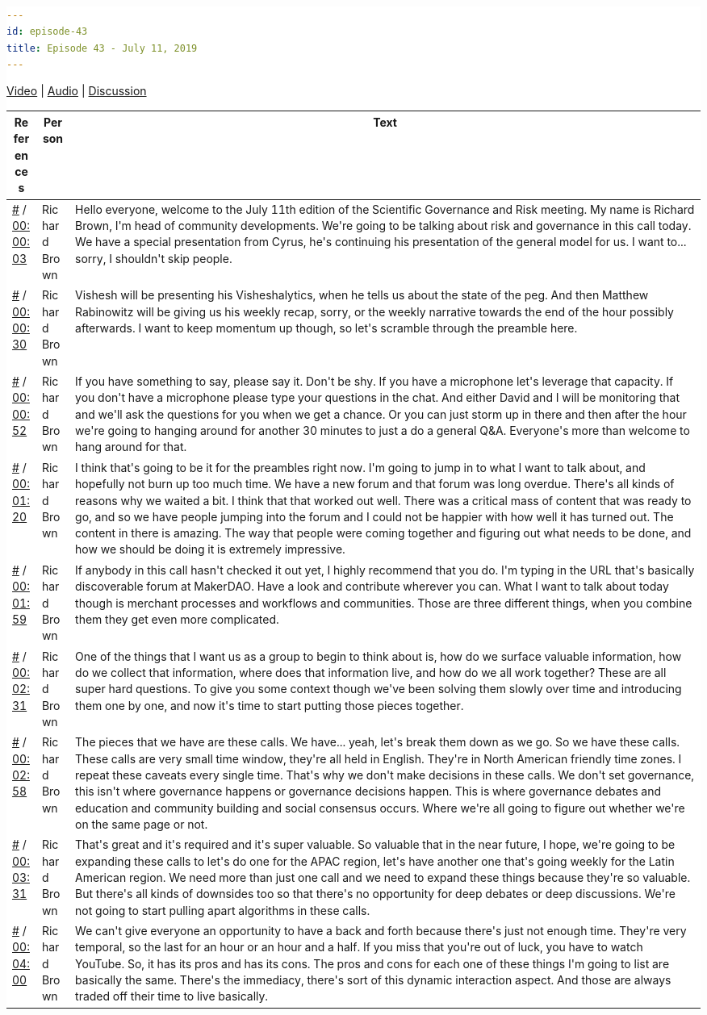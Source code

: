 ```yaml
---
id: episode-43
title: Episode 43 - July 11, 2019
---
```


[Video](https://www.youtube.com/watch?v=DlH0bMvqO9w) | [Audio](https://soundcloud.com/makerdao/ep-43-governance-and-risk-meeting?in=makerdao/sets/governance-and-risk) | [Discussion](https://forum.makerdao.com/t/scientific-governance-and-risk-thursday-july-11-9am-pst-4-00-pm-utc/108)

| References | Person | Text |
|---|---|---|
| <a name=000003></a>[#](#000003) / [00:00:03](https://www.youtube.com/watch?v=DlH0bMvqO9w&t=00h00m03s) | Richard Brown | Hello everyone, welcome to the July 11th edition of the Scientific Governance and Risk meeting. My name is Richard Brown, I'm head of community developments. We're going to be talking about risk and governance in this call today. We have a special presentation from Cyrus, he's continuing his presentation of the general model for us. I want to... sorry, I shouldn't skip people. |
| <a name=000030></a>[#](#000030) / [00:00:30](https://www.youtube.com/watch?v=DlH0bMvqO9w&t=00h00m30s) | Richard Brown | Vishesh will be presenting his Visheshalytics, when he tells us about the state of the peg. And then Matthew Rabinowitz will be giving us his weekly recap, sorry, or the weekly narrative towards the end of the hour possibly afterwards. I want to keep momentum up though, so let's scramble through the preamble here. |
| <a name=000052></a>[#](#000052) / [00:00:52](https://www.youtube.com/watch?v=DlH0bMvqO9w&t=00h00m52s) | Richard Brown | If you have something to say, please say it. Don't be shy. If you have a microphone let's leverage that capacity. If you don't have a microphone please type your questions in the chat. And either David and I will be monitoring that and we'll ask the questions for you when we get a chance. Or you can just storm up in there and then after the hour we're going to hanging around for another 30 minutes to just a do a general Q&A. Everyone's more than welcome to hang around for that. |
| <a name=000120></a>[#](#000120) / [00:01:20](https://www.youtube.com/watch?v=DlH0bMvqO9w&t=00h01m20s) | Richard Brown | I think that's going to be it for the preambles right now. I'm going to jump in to what I want to talk about, and hopefully not burn up too much time. We have a new forum and that forum was long overdue. There's all kinds of reasons why we waited a bit. I think that that worked out well. There was a critical mass of content that was ready to go, and so we have people jumping into the forum and I could not be happier with how well it has turned out. The content in there is amazing. The way that people were coming together and figuring out what needs to be done, and how we should be doing it is extremely impressive. |
| <a name=000159></a>[#](#000159) / [00:01:59](https://www.youtube.com/watch?v=DlH0bMvqO9w&t=00h01m59s) | Richard Brown | If anybody in this call hasn't checked it out yet, I highly recommend that you do. I'm typing in the URL that's basically discoverable forum at MakerDAO. Have a look and contribute wherever you can. What I want to talk about today though is merchant processes and workflows and communities. Those are three different things, when you combine them they get even more complicated. |
| <a name=000231></a>[#](#000231) / [00:02:31](https://www.youtube.com/watch?v=DlH0bMvqO9w&t=00h02m31s) | Richard Brown | One of the things that I want us as a group to begin to think about is, how do we surface valuable information, how do we collect that information, where does that information live, and how do we all work together? These are all super hard questions. To give you some context though we've been solving them slowly over time and introducing them one by one, and now it's time to start putting those pieces together. |
| <a name=000258></a>[#](#000258) / [00:02:58](https://www.youtube.com/watch?v=DlH0bMvqO9w&t=00h02m58s) | Richard Brown | The pieces that we have are these calls. We have... yeah, let's break them down as we go. So we have these calls. These calls are very small time window, they're all held in English. They're in North American friendly time zones. I repeat these caveats every single time. That's why we don't make decisions in these calls. We don't set governance, this isn't where governance happens or governance decisions happen. This is where governance debates and education and community building and social consensus occurs. Where we're all going to figure out whether we're on the same page or not. |
| <a name=000331></a>[#](#000331) / [00:03:31](https://www.youtube.com/watch?v=DlH0bMvqO9w&t=00h03m31s) | Richard Brown | That's great and it's required and it's super valuable. So valuable that in the near future, I hope, we're going to be expanding these calls to let's do one for the APAC region, let's have another one that's going weekly for the Latin American region. We need more than just one call and we need to expand these things because they're so valuable. But there's all kinds of downsides too so that there's no opportunity for deep debates or deep discussions. We're not going to start pulling apart algorithms in these calls. |
| <a name=000400></a>[#](#000400) / [00:04:00](https://www.youtube.com/watch?v=DlH0bMvqO9w&t=00h04m00s) | Richard Brown | We can't give everyone an opportunity to have a back and forth because there's just not enough time. They're very temporal, so the last for an hour or an hour and a half. If you miss that you're out of luck, you have to watch YouTube. So, it has its pros and has its cons. The pros and cons for each one of these things I'm going to list are basically the same. There's the immediacy, there's sort of this dynamic interaction aspect. And those are always traded off their time to live basically. |